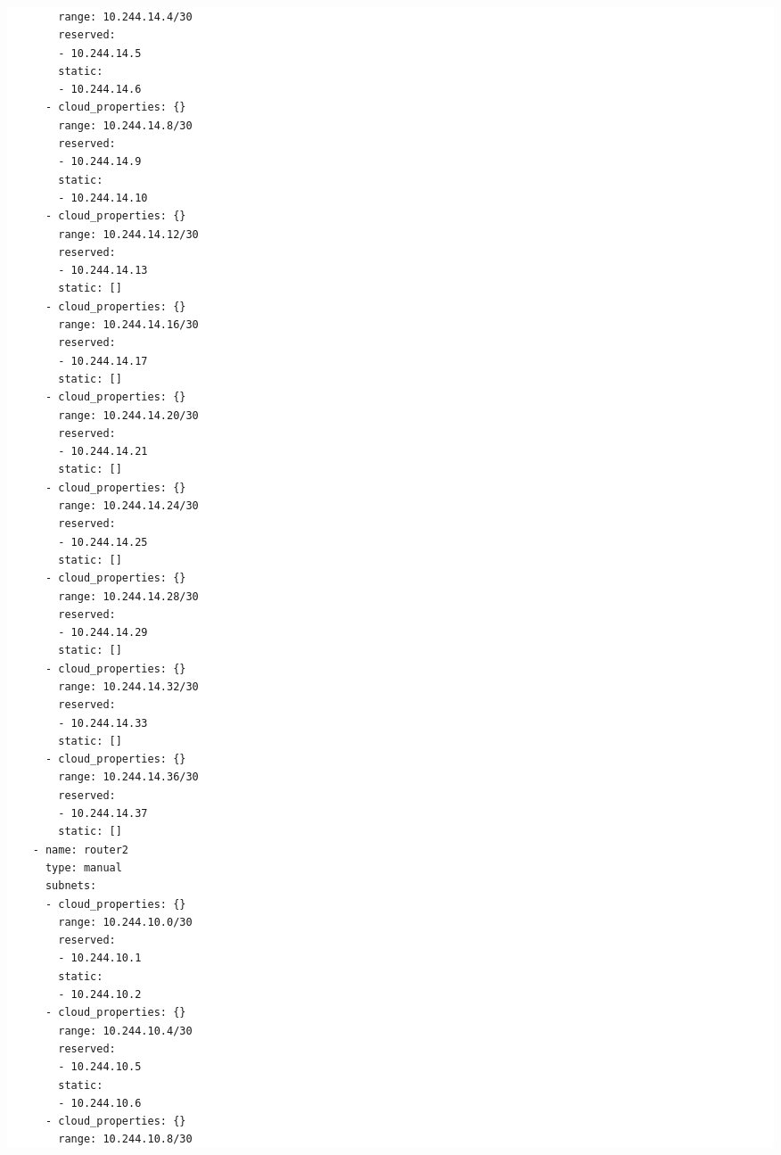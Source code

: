```
        range: 10.244.14.4/30
        reserved:
        - 10.244.14.5
        static:
        - 10.244.14.6
      - cloud_properties: {}
        range: 10.244.14.8/30
        reserved:
        - 10.244.14.9
        static:
        - 10.244.14.10
      - cloud_properties: {}
        range: 10.244.14.12/30
        reserved:
        - 10.244.14.13
        static: []
      - cloud_properties: {}
        range: 10.244.14.16/30
        reserved:
        - 10.244.14.17
        static: []
      - cloud_properties: {}
        range: 10.244.14.20/30
        reserved:
        - 10.244.14.21
        static: []
      - cloud_properties: {}
        range: 10.244.14.24/30
        reserved:
        - 10.244.14.25
        static: []
      - cloud_properties: {}
        range: 10.244.14.28/30
        reserved:
        - 10.244.14.29
        static: []
      - cloud_properties: {}
        range: 10.244.14.32/30
        reserved:
        - 10.244.14.33
        static: []
      - cloud_properties: {}
        range: 10.244.14.36/30
        reserved:
        - 10.244.14.37
        static: []
    - name: router2
      type: manual
      subnets:
      - cloud_properties: {}
        range: 10.244.10.0/30
        reserved:
        - 10.244.10.1
        static:
        - 10.244.10.2
      - cloud_properties: {}
        range: 10.244.10.4/30
        reserved:
        - 10.244.10.5
        static:
        - 10.244.10.6
      - cloud_properties: {}
        range: 10.244.10.8/30
```